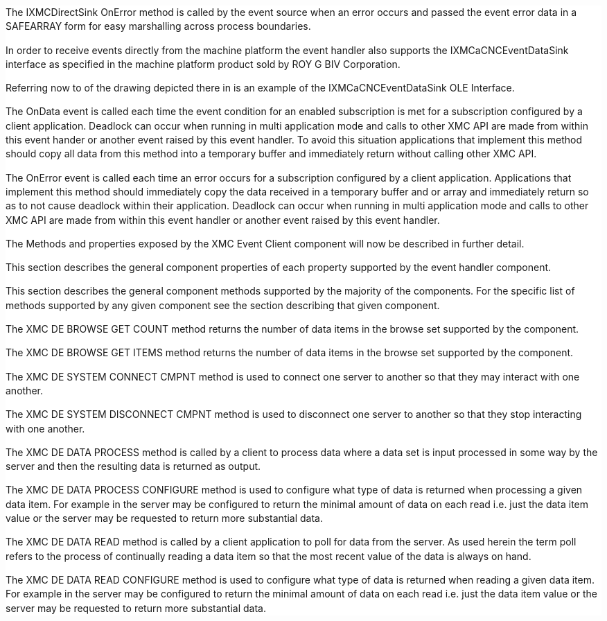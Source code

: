 The IXMCDirectSink OnError method is called by the event source when an error occurs and passed the event error data in a SAFEARRAY form for easy marshalling across process boundaries.

In order to receive events directly from the machine platform the event handler also supports the IXMCaCNCEventDataSink interface as specified in the machine platform product sold by ROY G BIV Corporation.

Referring now to of the drawing depicted there in is an example of the IXMCaCNCEventDataSink OLE Interface.

The OnData event is called each time the event condition for an enabled subscription is met for a subscription configured by a client application. Deadlock can occur when running in multi application mode and calls to other XMC API are made from within this event hander or another event raised by this event handler. To avoid this situation applications that implement this method should copy all data from this method into a temporary buffer and immediately return without calling other XMC API.

The OnError event is called each time an error occurs for a subscription configured by a client application. Applications that implement this method should immediately copy the data received in a temporary buffer and or array and immediately return so as to not cause deadlock within their application. Deadlock can occur when running in multi application mode and calls to other XMC API are made from within this event handler or another event raised by this event handler.

The Methods and properties exposed by the XMC Event Client component will now be described in further detail.

This section describes the general component properties of each property supported by the event handler component.

This section describes the general component methods supported by the majority of the components. For the specific list of methods supported by any given component see the section describing that given component.

The XMC DE BROWSE GET COUNT method returns the number of data items in the browse set supported by the component.

The XMC DE BROWSE GET ITEMS method returns the number of data items in the browse set supported by the component.

The XMC DE SYSTEM CONNECT CMPNT method is used to connect one server to another so that they may interact with one another.

The XMC DE SYSTEM DISCONNECT CMPNT method is used to disconnect one server to another so that they stop interacting with one another.

The XMC DE DATA PROCESS method is called by a client to process data where a data set is input processed in some way by the server and then the resulting data is returned as output.

The XMC DE DATA PROCESS CONFIGURE method is used to configure what type of data is returned when processing a given data item. For example in the server may be configured to return the minimal amount of data on each read i.e. just the data item value or the server may be requested to return more substantial data.

The XMC DE DATA READ method is called by a client application to poll for data from the server. As used herein the term poll refers to the process of continually reading a data item so that the most recent value of the data is always on hand.

The XMC DE DATA READ CONFIGURE method is used to configure what type of data is returned when reading a given data item. For example in the server may be configured to return the minimal amount of data on each read i.e. just the data item value or the server may be requested to return more substantial data.
